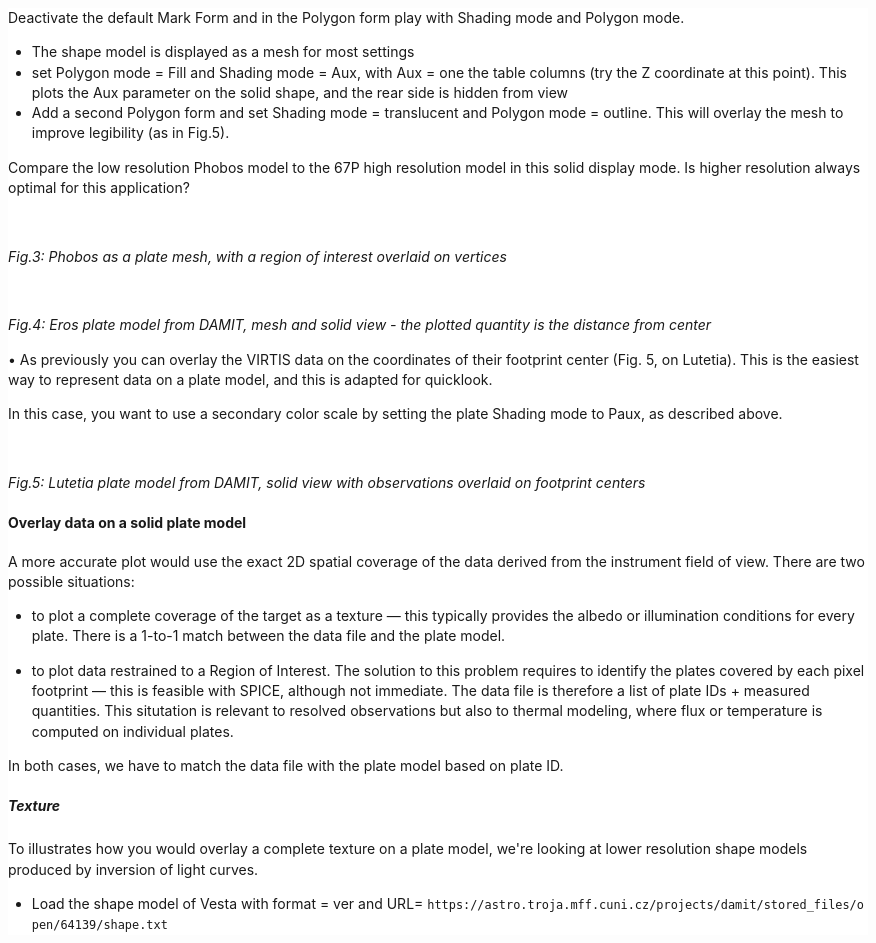 Deactivate the default Mark Form and in the Polygon form play with Shading mode and Polygon mode. 

- The shape model is displayed as a mesh for most settings
- set Polygon mode = Fill and Shading mode = Aux, with Aux = one the table columns (try the Z coordinate at this point). This plots the Aux parameter on the solid shape, and the rear side is hidden from view
- Add a second Polygon form and set Shading mode = translucent and Polygon mode = outline. This will overlay the mesh to improve legibility (as in Fig.5).

Compare the low resolution Phobos model to the 67P high resolution model in this solid display mode. Is higher resolution always optimal for this application?

<img src="file:///Users/serard/Data4/Ai/Le%20Monde/Technique/Europlanet-IDIS/cadre%20FP7/JRA4/Tutos%20:%20docus/tutorials/surfaces/shape_models/img/Phobos_withRoI.png" title="" alt="" width="624">

*Fig.3: Phobos as a plate mesh, with a region of interest overlaid on vertices*

<img title="" src="file:///Users/serard/Data4/Ai/Le%20Monde/Technique/Europlanet-IDIS/cadre%20FP7/JRA4/Tutos%20:%20docus/tutorials/surfaces/shape_models/img/Eros_mesh.png" alt="" width="315"><img title="" src="file:///Users/serard/Data4/Ai/Le%20Monde/Technique/Europlanet-IDIS/cadre%20FP7/JRA4/Tutos%20:%20docus/tutorials/surfaces/shape_models/img/Eros_solid.png" alt="" width="310">

*Fig.4: Eros plate model from DAMIT, mesh and solid view - the plotted quantity is the distance from center*

• As previously you can overlay the VIRTIS data on the coordinates of their footprint center (Fig. 5, on Lutetia). This is the easiest way to represent data on a plate model, and this is adapted for quicklook. 

In this case, you want to use a secondary color scale by setting the plate Shading mode to Paux, as described above.

<img src="file:///Users/serard/Data4/Ai/Le%20Monde/Technique/Europlanet-IDIS/cadre%20FP7/JRA4/Tutos%20:%20docus/tutorials/surfaces/shape_models/img/Lutetia_RoI.png" title="" alt="" width="621">

*Fig.5: Lutetia plate model from DAMIT, solid view with observations overlaid on footprint centers*

#### Overlay data on a solid plate model

A more accurate plot would use the exact 2D spatial coverage of the data derived from the instrument field of view. There are two possible situations: 

- to plot a complete coverage of the target as a texture — this typically provides the albedo or illumination conditions for every plate. There is a 1-to-1 match between the data file and the plate model.

- to plot data restrained to a Region of Interest. The solution to this problem requires to identify the plates covered by each pixel footprint — this is feasible with SPICE, although not immediate. The data file is therefore a list of plate IDs + measured quantities. This situtation is relevant to resolved observations but also to thermal modeling, where flux or temperature is computed on individual plates.

In both cases, we have to match the data file with the plate model based on plate ID.

##### Texture

To illustrates how you would overlay a complete texture on a plate model, we're looking at lower resolution shape models produced by inversion of light curves.

- Load the shape model of Vesta with format = ver and URL= ``
  https://astro.troja.mff.cuni.cz/projects/damit/stored_files/open/64139/shape.txt
  ``
